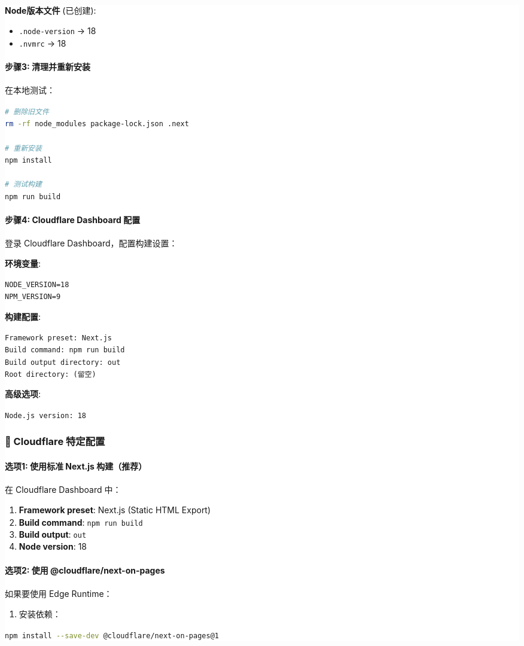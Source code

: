 **Node版本文件** (已创建):
- `.node-version` → 18
- `.nvmrc` → 18

#### 步骤3: 清理并重新安装

在本地测试：
```bash
# 删除旧文件
rm -rf node_modules package-lock.json .next

# 重新安装
npm install

# 测试构建
npm run build
```

#### 步骤4: Cloudflare Dashboard 配置

登录 Cloudflare Dashboard，配置构建设置：

**环境变量**:
```
NODE_VERSION=18
NPM_VERSION=9
```

**构建配置**:
```
Framework preset: Next.js
Build command: npm run build
Build output directory: out
Root directory: (留空)
```

**高级选项**:
```
Node.js version: 18
```

### 🔧 Cloudflare 特定配置

#### 选项1: 使用标准 Next.js 构建（推荐）

在 Cloudflare Dashboard 中：
1. **Framework preset**: Next.js (Static HTML Export)
2. **Build command**: `npm run build`
3. **Build output**: `out`
4. **Node version**: 18

#### 选项2: 使用 @cloudflare/next-on-pages

如果要使用 Edge Runtime：

1. 安装依赖：
```bash
npm install --save-dev @cloudflare/next-on-pages@1
```
